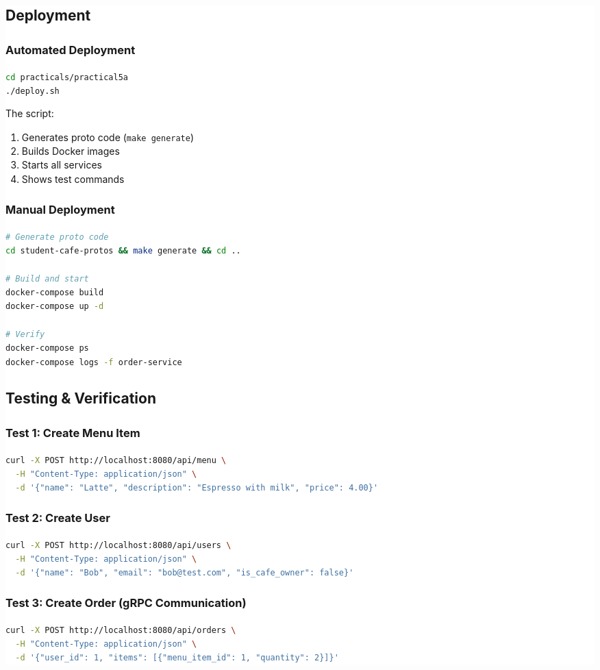 ## Deployment

### Automated Deployment

```bash
cd practicals/practical5a
./deploy.sh
```

The script:
1. Generates proto code (`make generate`)
2. Builds Docker images
3. Starts all services
4. Shows test commands

### Manual Deployment

```bash
# Generate proto code
cd student-cafe-protos && make generate && cd ..

# Build and start
docker-compose build
docker-compose up -d

# Verify
docker-compose ps
docker-compose logs -f order-service
```

## Testing & Verification

### Test 1: Create Menu Item

```bash
curl -X POST http://localhost:8080/api/menu \
  -H "Content-Type: application/json" \
  -d '{"name": "Latte", "description": "Espresso with milk", "price": 4.00}'
```

### Test 2: Create User

```bash
curl -X POST http://localhost:8080/api/users \
  -H "Content-Type: application/json" \
  -d '{"name": "Bob", "email": "bob@test.com", "is_cafe_owner": false}'
```

### Test 3: Create Order (gRPC Communication)

```bash
curl -X POST http://localhost:8080/api/orders \
  -H "Content-Type: application/json" \
  -d '{"user_id": 1, "items": [{"menu_item_id": 1, "quantity": 2}]}'
```
